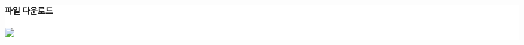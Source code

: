 #### 파일 다운로드

<img src="https://github.com/2020-capstone-project/model-factory/blob/master/document/gif/3.gif" width="100%">